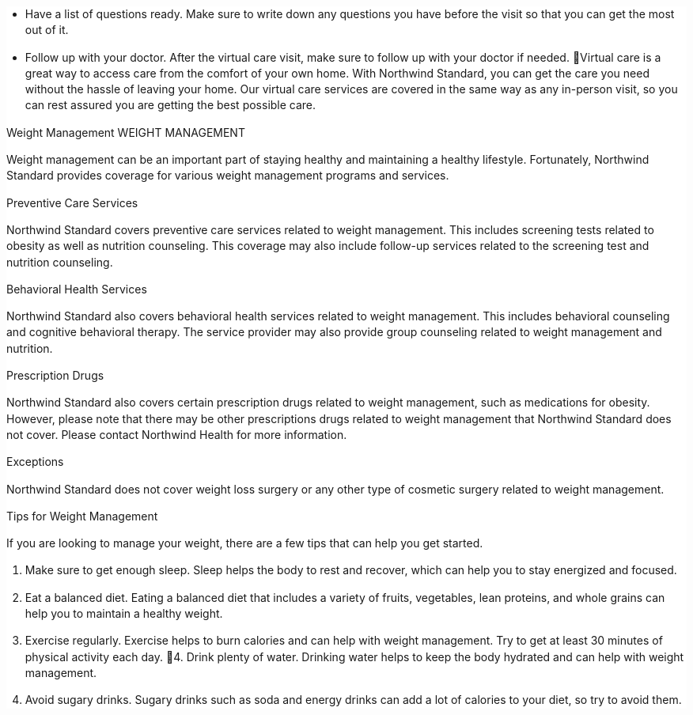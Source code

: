 - Have a list of questions ready. Make sure to write down any questions you have before the
  visit so that you can get the most out of it.

- Follow up with your doctor. After the virtual care visit, make sure to follow up with your
  doctor if needed.
  Virtual care is a great way to access care from the comfort of your own home. With
  Northwind Standard, you can get the care you need without the hassle of leaving your
  home. Our virtual care services are covered in the same way as any in-person visit, so you
  can rest assured you are getting the best possible care.

Weight Management
WEIGHT MANAGEMENT

Weight management can be an important part of staying healthy and maintaining a healthy
lifestyle. Fortunately, Northwind Standard provides coverage for various weight
management programs and services.

Preventive Care Services

Northwind Standard covers preventive care services related to weight management. This
includes screening tests related to obesity as well as nutrition counseling. This coverage
may also include follow-up services related to the screening test and nutrition counseling.

Behavioral Health Services

Northwind Standard also covers behavioral health services related to weight management.
This includes behavioral counseling and cognitive behavioral therapy. The service provider
may also provide group counseling related to weight management and nutrition.

Prescription Drugs

Northwind Standard also covers certain prescription drugs related to weight management,
such as medications for obesity. However, please note that there may be other prescriptions
drugs related to weight management that Northwind Standard does not cover. Please
contact Northwind Health for more information.

Exceptions

Northwind Standard does not cover weight loss surgery or any other type of cosmetic
surgery related to weight management.

Tips for Weight Management

If you are looking to manage your weight, there are a few tips that can help you get started.

1. Make sure to get enough sleep. Sleep helps the body to rest and recover, which can help
   you to stay energized and focused.

2. Eat a balanced diet. Eating a balanced diet that includes a variety of fruits, vegetables,
   lean proteins, and whole grains can help you to maintain a healthy weight.

3. Exercise regularly. Exercise helps to burn calories and can help with weight management.
   Try to get at least 30 minutes of physical activity each day.
   4. Drink plenty of water. Drinking water helps to keep the body hydrated and can help with
   weight management.

4. Avoid sugary drinks. Sugary drinks such as soda and energy drinks can add a lot of
   calories to your diet, so try to avoid them.
